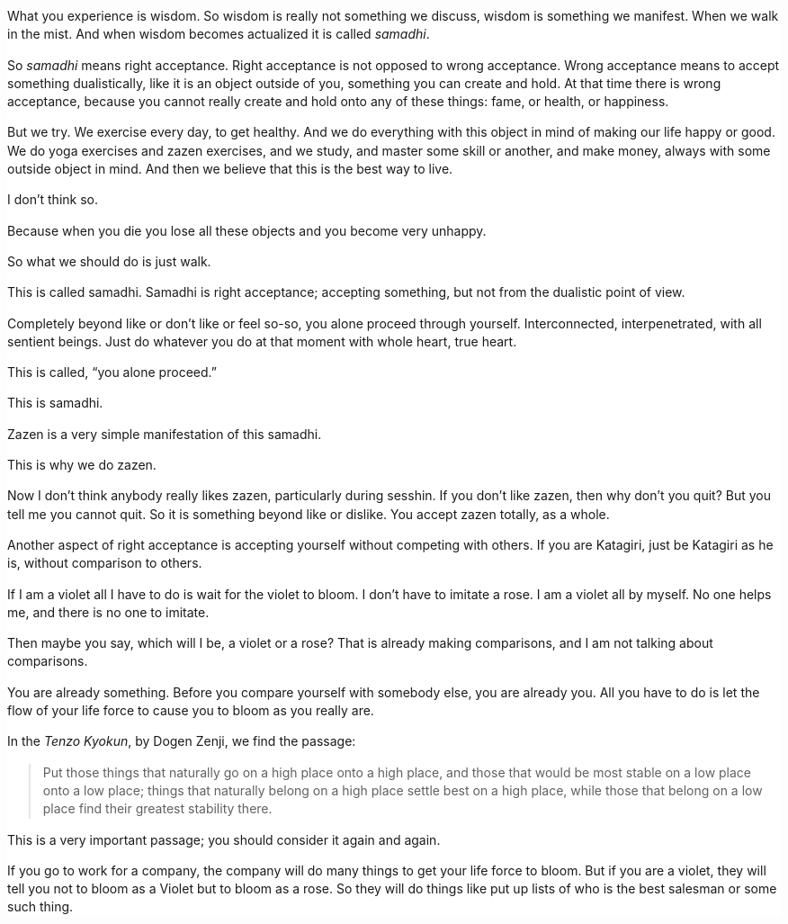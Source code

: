 What you experience is wisdom. So wisdom is really not something we discuss, wisdom is something we manifest. When we walk in the mist. And when wisdom becomes actualized it is called *samadhi*.

So *samadhi* means right acceptance. Right acceptance is not opposed to wrong acceptance. Wrong acceptance means to accept something dualistically, like it is an object outside of you, something you can create and hold. At that time there is wrong acceptance, because you cannot really create and hold onto any of these things: fame, or health, or happiness.

But we try. We exercise every day, to get healthy. And we do everything with this object in mind of making our life happy or good. We do yoga exercises and zazen exercises, and we study, and master some skill or another, and make money, always with some outside object in mind. And then we believe that this is the best way to live.

I don’t think so.

Because when you die you lose all these objects and you become very unhappy.

So what we should do is just walk.

This is called samadhi. Samadhi is right acceptance; accepting something, but not from the dualistic point of view.

Completely beyond like or don’t like or feel so-so, you alone proceed through yourself. Interconnected, interpenetrated, with all sentient beings. Just do whatever you do at that moment with whole heart, true heart.

This is called, “you alone proceed.”

This is samadhi.

Zazen is a very simple manifestation of this samadhi.

This is why we do zazen.

Now I don’t think anybody really likes zazen, particularly during sesshin. If you don’t like zazen, then why don’t you quit? But you tell me you cannot quit. So it is something beyond like or dislike. You accept zazen totally, as a whole.

Another aspect of right acceptance is accepting yourself without competing with others. If you are Katagiri, just be Katagiri as he is, without comparison to others.

If I am a violet all I have to do is wait for the violet to bloom. I don’t have to imitate a rose. I am a violet all by myself. No one helps me, and there is no one to imitate.

Then maybe you say, which will I be, a violet or a rose? That is already making comparisons, and I am not talking about comparisons.

You are already something. Before you compare yourself with somebody else, you are already you. All you have to do is let the flow of your life force to cause you to bloom as you really are.

In the *Tenzo Kyokun*, by Dogen Zenji, we find the passage:

> Put those things that naturally go on a high place onto a high place, and those that would be most stable on a low place onto a low place; things that naturally belong on a high place settle best on a high place, while those that belong on a low place find their greatest stability there.

This is a very important passage; you should consider it again and again.

If you go to work for a company, the company will do many things to get your life force to bloom. But if you are a violet, they will tell you not to bloom as a Violet but to bloom as a rose. So they will do things like put up lists of who is the best salesman or some such thing.
